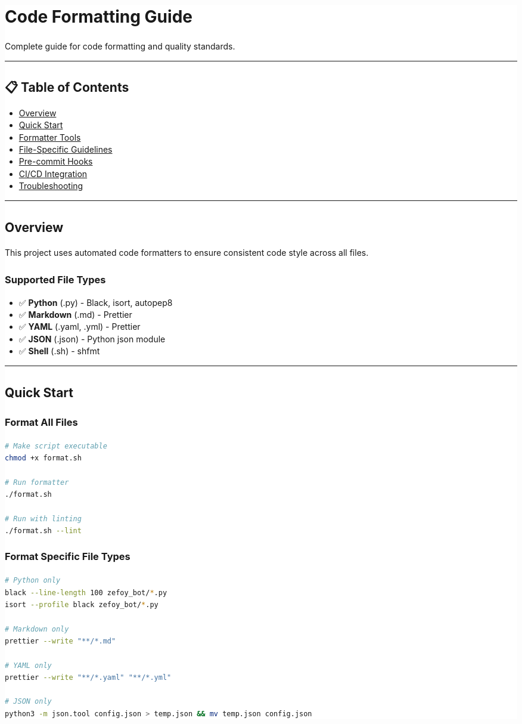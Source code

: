 # Code Formatting Guide

Complete guide for code formatting and quality standards.

---

## 📋 Table of Contents

- [Overview](#overview)
- [Quick Start](#quick-start)
- [Formatter Tools](#formatter-tools)
- [File-Specific Guidelines](#file-specific-guidelines)
- [Pre-commit Hooks](#pre-commit-hooks)
- [CI/CD Integration](#cicd-integration)
- [Troubleshooting](#troubleshooting)

---

## Overview

This project uses automated code formatters to ensure consistent code style
across all files.

### Supported File Types

- ✅ **Python** (.py) - Black, isort, autopep8
- ✅ **Markdown** (.md) - Prettier
- ✅ **YAML** (.yaml, .yml) - Prettier
- ✅ **JSON** (.json) - Python json module
- ✅ **Shell** (.sh) - shfmt

---

## Quick Start

### Format All Files

```bash
# Make script executable
chmod +x format.sh

# Run formatter
./format.sh

# Run with linting
./format.sh --lint
```

### Format Specific File Types

```bash
# Python only
black --line-length 100 zefoy_bot/*.py
isort --profile black zefoy_bot/*.py

# Markdown only
prettier --write "**/*.md"

# YAML only
prettier --write "**/*.yaml" "**/*.yml"

# JSON only
python3 -m json.tool config.json > temp.json && mv temp.json config.json
```